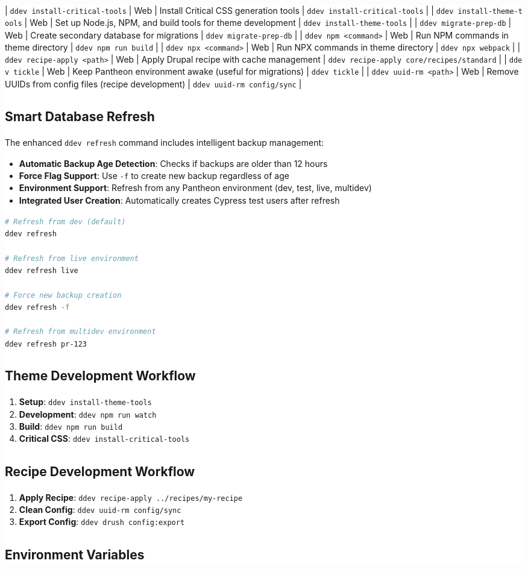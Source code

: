 | `ddev install-critical-tools` | Web | Install Critical CSS generation tools | `ddev install-critical-tools` |
| `ddev install-theme-tools` | Web | Set up Node.js, NPM, and build tools for theme development | `ddev install-theme-tools` |
| `ddev migrate-prep-db` | Web | Create secondary database for migrations | `ddev migrate-prep-db` |
| `ddev npm <command>` | Web | Run NPM commands in theme directory | `ddev npm run build` |
| `ddev npx <command>` | Web | Run NPX commands in theme directory | `ddev npx webpack` |
| `ddev recipe-apply <path>` | Web | Apply Drupal recipe with cache management | `ddev recipe-apply core/recipes/standard` |
| `ddev tickle` | Web | Keep Pantheon environment awake (useful for migrations) | `ddev tickle` |
| `ddev uuid-rm <path>` | Web | Remove UUIDs from config files (recipe development) | `ddev uuid-rm config/sync` |

## Smart Database Refresh

The enhanced `ddev refresh` command includes intelligent backup management:

- **Automatic Backup Age Detection**: Checks if backups are older than 12 hours
- **Force Flag Support**: Use `-f` to create new backup regardless of age
- **Environment Support**: Refresh from any Pantheon environment (dev, test, live, multidev)
- **Integrated User Creation**: Automatically creates Cypress test users after refresh

```bash
# Refresh from dev (default)
ddev refresh

# Refresh from live environment  
ddev refresh live

# Force new backup creation
ddev refresh -f

# Refresh from multidev environment
ddev refresh pr-123
```

## Theme Development Workflow

1. **Setup**: `ddev install-theme-tools`
2. **Development**: `ddev npm run watch` 
3. **Build**: `ddev npm run build`
4. **Critical CSS**: `ddev install-critical-tools`

## Recipe Development Workflow

1. **Apply Recipe**: `ddev recipe-apply ../recipes/my-recipe`
2. **Clean Config**: `ddev uuid-rm config/sync`
3. **Export Config**: `ddev drush config:export`

## Environment Variables
